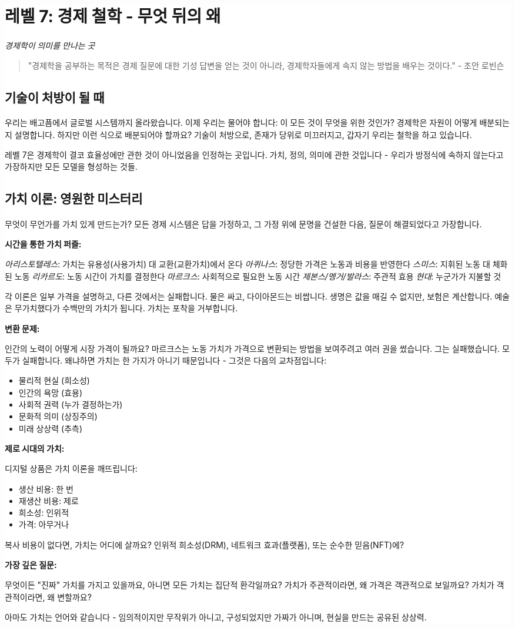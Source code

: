 # 레벨 7: 경제 철학 - 무엇 뒤의 왜
*경제학이 의미를 만나는 곳*

> "경제학을 공부하는 목적은 경제 질문에 대한 기성 답변을 얻는 것이 아니라, 경제학자들에게 속지 않는 방법을 배우는 것이다." - 조안 로빈슨

## 기술이 처방이 될 때

우리는 배고픔에서 글로벌 시스템까지 올라왔습니다. 이제 우리는 물어야 합니다: 이 모든 것이 무엇을 위한 것인가? 경제학은 자원이 어떻게 배분되는지 설명합니다. 하지만 이런 식으로 배분되어야 할까요? 기술이 처방으로, 존재가 당위로 미끄러지고, 갑자기 우리는 철학을 하고 있습니다.

레벨 7은 경제학이 결코 효율성에만 관한 것이 아니었음을 인정하는 곳입니다. 가치, 정의, 의미에 관한 것입니다 - 우리가 방정식에 속하지 않는다고 가장하지만 모든 모델을 형성하는 것들.

## 가치 이론: 영원한 미스터리

무엇이 무언가를 가치 있게 만드는가? 모든 경제 시스템은 답을 가정하고, 그 가정 위에 문명을 건설한 다음, 질문이 해결되었다고 가장합니다.

**시간을 통한 가치 퍼즐:**

*아리스토텔레스*: 가치는 유용성(사용가치) 대 교환(교환가치)에서 온다
*아퀴나스*: 정당한 가격은 노동과 비용을 반영한다
*스미스*: 지휘된 노동 대 체화된 노동
*리카르도*: 노동 시간이 가치를 결정한다
*마르크스*: 사회적으로 필요한 노동 시간
*제본스/멩거/발라스*: 주관적 효용
*현대*: 누군가가 지불할 것

각 이론은 일부 가격을 설명하고, 다른 것에서는 실패합니다. 물은 싸고, 다이아몬드는 비쌉니다. 생명은 값을 매길 수 없지만, 보험은 계산합니다. 예술은 무가치했다가 수백만의 가치가 됩니다. 가치는 포착을 거부합니다.

**변환 문제:**

인간의 노력이 어떻게 시장 가격이 될까요? 마르크스는 노동 가치가 가격으로 변환되는 방법을 보여주려고 여러 권을 썼습니다. 그는 실패했습니다. 모두가 실패합니다. 왜냐하면 가치는 한 가지가 아니기 때문입니다 - 그것은 다음의 교차점입니다:
- 물리적 현실 (희소성)
- 인간의 욕망 (효용)
- 사회적 권력 (누가 결정하는가)
- 문화적 의미 (상징주의)
- 미래 상상력 (추측)

**제로 시대의 가치:**

디지털 상품은 가치 이론을 깨뜨립니다:
- 생산 비용: 한 번
- 재생산 비용: 제로
- 희소성: 인위적
- 가격: 아무거나

복사 비용이 없다면, 가치는 어디에 살까요? 인위적 희소성(DRM), 네트워크 효과(플랫폼), 또는 순수한 믿음(NFT)에?

**가장 깊은 질문:**

무엇이든 "진짜" 가치를 가지고 있을까요, 아니면 모든 가치는 집단적 환각일까요? 가치가 주관적이라면, 왜 가격은 객관적으로 보일까요? 가치가 객관적이라면, 왜 변할까요?

아마도 가치는 언어와 같습니다 - 임의적이지만 무작위가 아니고, 구성되었지만 가짜가 아니며, 현실을 만드는 공유된 상상력.
